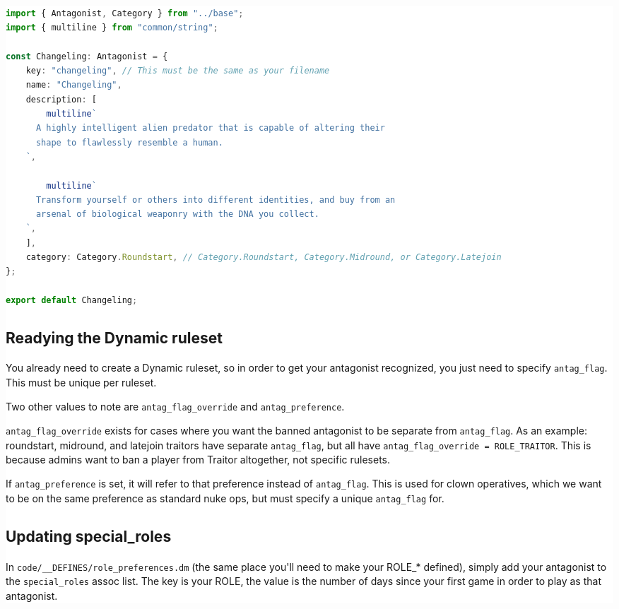```ts
import { Antagonist, Category } from "../base";
import { multiline } from "common/string";

const Changeling: Antagonist = {
	key: "changeling", // This must be the same as your filename
	name: "Changeling",
	description: [
		multiline`
      A highly intelligent alien predator that is capable of altering their
      shape to flawlessly resemble a human.
    `,

		multiline`
      Transform yourself or others into different identities, and buy from an
      arsenal of biological weaponry with the DNA you collect.
    `,
	],
	category: Category.Roundstart, // Category.Roundstart, Category.Midround, or Category.Latejoin
};

export default Changeling;
```

## Readying the Dynamic ruleset

You already need to create a Dynamic ruleset, so in order to get your antagonist recognized, you just need to specify `antag_flag`. This must be unique per ruleset.

Two other values to note are `antag_flag_override` and `antag_preference`.

`antag_flag_override` exists for cases where you want the banned antagonist to be separate from `antag_flag`. As an example: roundstart, midround, and latejoin traitors have separate `antag_flag`, but all have `antag_flag_override = ROLE_TRAITOR`. This is because admins want to ban a player from Traitor altogether, not specific rulesets.

If `antag_preference` is set, it will refer to that preference instead of `antag_flag`. This is used for clown operatives, which we want to be on the same preference as standard nuke ops, but must specify a unique `antag_flag` for.

## Updating special_roles

In `code/__DEFINES/role_preferences.dm` (the same place you'll need to make your ROLE\_\* defined), simply add your antagonist to the `special_roles` assoc list. The key is your ROLE, the value is the number of days since your first game in order to play as that antagonist.

